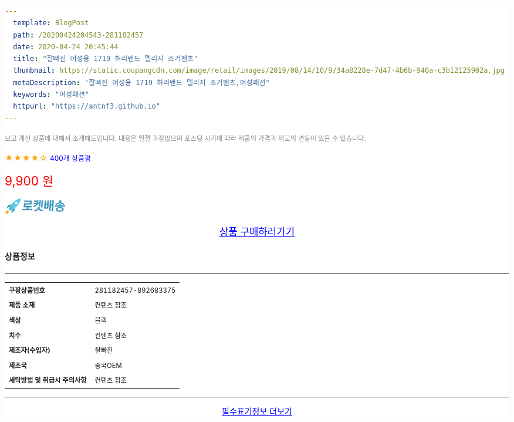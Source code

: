 ```yaml
---
  template: BlogPost
  path: /20200424204543-281182457
  date: 2020-04-24 20:45:44
  title: "잘빠진 여성용 1719 허리밴드 델리지 조거팬츠"
  thumbnail: https://static.coupangcdn.com/image/retail/images/2019/08/14/10/9/34a8228e-7d47-4b6b-940a-c3b12125902a.jpg
  metaDescription: "잘빠진 여성용 1719 허리밴드 델리지 조거팬츠,여성패션"
  keywords: "여성패션"
  httpurl: "https://antnf3.github.io"
---
```

  
<span style="color: #888;font-size:0.8rem">보고 계신 상품에 대해서 소개해드립니다.
내용은 일절 과장없으며 포스팅 시기에 따라 제품의 가격과 재고의 변동이 있을 수 있습니다.</span>
  
<span style="color: orange;">★★★★☆</span> <span style="color: blue;font-size: 0.85rem;">400개 상품평</span>

<span style="font-size: 0.9rem"></span> 

<span style="color: red;font-size: 1.5rem;">9,900 원</span>

![로켓배송](/assets/rocket_logo.png)

<p align="center"><a href="http://me2.do/x4cA4r8b" style="font-size: 1.2rem; color: blue;">상품 구매하러가기</a></p>

#### 상품정보

---

|                  |                       |
| ---------------- | --------------------- |
| **<span style="font-size:0.8rem;">쿠팡상품번호</span>** | <span style="font-size:0.8rem;">281182457-892683375</span> |
| **<span style="font-size:0.8rem;">제품 소재</span>**    | <span style="font-size:0.8rem;">컨텐츠 참조</span>        |
| **<span style="font-size:0.8rem;">색상</span>**    | <span style="font-size:0.8rem;">블랙</span>        |
| **<span style="font-size:0.8rem;">치수</span>**    | <span style="font-size:0.8rem;">컨텐츠 참조</span>        |
| **<span style="font-size:0.8rem;">제조자(수입자)</span>**    | <span style="font-size:0.8rem;">잘빠진</span>        |
| **<span style="font-size:0.8rem;">제조국</span>**    | <span style="font-size:0.8rem;">중국OEM</span>        |
| **<span style="font-size:0.8rem;">세탁방법 및 취급시 주의사항</span>**    | <span style="font-size:0.8rem;">컨텐츠 참조</span>        |




---

<p align="center"><a href="http://me2.do/x4cA4r8b" style="font-size: 1rem; color: blue;">필수표기정보 더보기</a></p>
